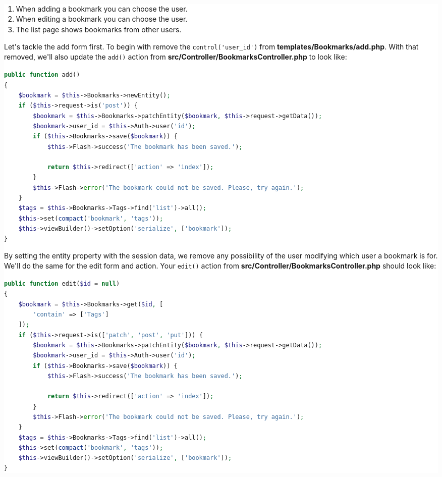 1.  When adding a bookmark you can choose the user.
2.  When editing a bookmark you can choose the user.
3.  The list page shows bookmarks from other users.

Let's tackle the add form first. To begin with remove the `control('user_id')`
from **templates/Bookmarks/add.php**. With that removed, we'll also update
the `add()` action from **src/Controller/BookmarksController.php** to look
like:

``` php
public function add()
{
    $bookmark = $this->Bookmarks->newEntity();
    if ($this->request->is('post')) {
        $bookmark = $this->Bookmarks->patchEntity($bookmark, $this->request->getData());
        $bookmark->user_id = $this->Auth->user('id');
        if ($this->Bookmarks->save($bookmark)) {
            $this->Flash->success('The bookmark has been saved.');

            return $this->redirect(['action' => 'index']);
        }
        $this->Flash->error('The bookmark could not be saved. Please, try again.');
    }
    $tags = $this->Bookmarks->Tags->find('list')->all();
    $this->set(compact('bookmark', 'tags'));
    $this->viewBuilder()->setOption('serialize', ['bookmark']);
}
```

By setting the entity property with the session data, we remove any possibility
of the user modifying which user a bookmark is for. We'll do the same for the
edit form and action. Your `edit()` action from
**src/Controller/BookmarksController.php** should look like:

``` php
public function edit($id = null)
{
    $bookmark = $this->Bookmarks->get($id, [
        'contain' => ['Tags']
    ]);
    if ($this->request->is(['patch', 'post', 'put'])) {
        $bookmark = $this->Bookmarks->patchEntity($bookmark, $this->request->getData());
        $bookmark->user_id = $this->Auth->user('id');
        if ($this->Bookmarks->save($bookmark)) {
            $this->Flash->success('The bookmark has been saved.');

            return $this->redirect(['action' => 'index']);
        }
        $this->Flash->error('The bookmark could not be saved. Please, try again.');
    }
    $tags = $this->Bookmarks->Tags->find('list')->all();
    $this->set(compact('bookmark', 'tags'));
    $this->viewBuilder()->setOption('serialize', ['bookmark']);
}
```
